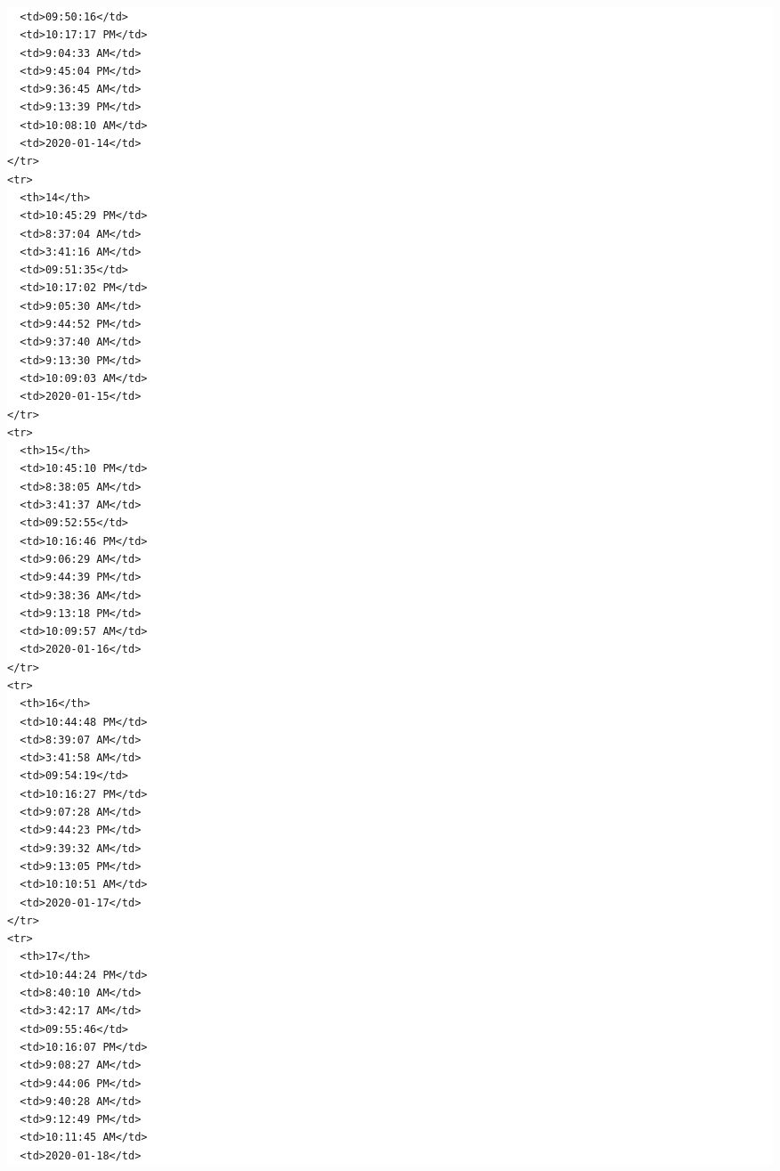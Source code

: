      <td>09:50:16</td>
      <td>10:17:17 PM</td>
      <td>9:04:33 AM</td>
      <td>9:45:04 PM</td>
      <td>9:36:45 AM</td>
      <td>9:13:39 PM</td>
      <td>10:08:10 AM</td>
      <td>2020-01-14</td>
    </tr>
    <tr>
      <th>14</th>
      <td>10:45:29 PM</td>
      <td>8:37:04 AM</td>
      <td>3:41:16 AM</td>
      <td>09:51:35</td>
      <td>10:17:02 PM</td>
      <td>9:05:30 AM</td>
      <td>9:44:52 PM</td>
      <td>9:37:40 AM</td>
      <td>9:13:30 PM</td>
      <td>10:09:03 AM</td>
      <td>2020-01-15</td>
    </tr>
    <tr>
      <th>15</th>
      <td>10:45:10 PM</td>
      <td>8:38:05 AM</td>
      <td>3:41:37 AM</td>
      <td>09:52:55</td>
      <td>10:16:46 PM</td>
      <td>9:06:29 AM</td>
      <td>9:44:39 PM</td>
      <td>9:38:36 AM</td>
      <td>9:13:18 PM</td>
      <td>10:09:57 AM</td>
      <td>2020-01-16</td>
    </tr>
    <tr>
      <th>16</th>
      <td>10:44:48 PM</td>
      <td>8:39:07 AM</td>
      <td>3:41:58 AM</td>
      <td>09:54:19</td>
      <td>10:16:27 PM</td>
      <td>9:07:28 AM</td>
      <td>9:44:23 PM</td>
      <td>9:39:32 AM</td>
      <td>9:13:05 PM</td>
      <td>10:10:51 AM</td>
      <td>2020-01-17</td>
    </tr>
    <tr>
      <th>17</th>
      <td>10:44:24 PM</td>
      <td>8:40:10 AM</td>
      <td>3:42:17 AM</td>
      <td>09:55:46</td>
      <td>10:16:07 PM</td>
      <td>9:08:27 AM</td>
      <td>9:44:06 PM</td>
      <td>9:40:28 AM</td>
      <td>9:12:49 PM</td>
      <td>10:11:45 AM</td>
      <td>2020-01-18</td>